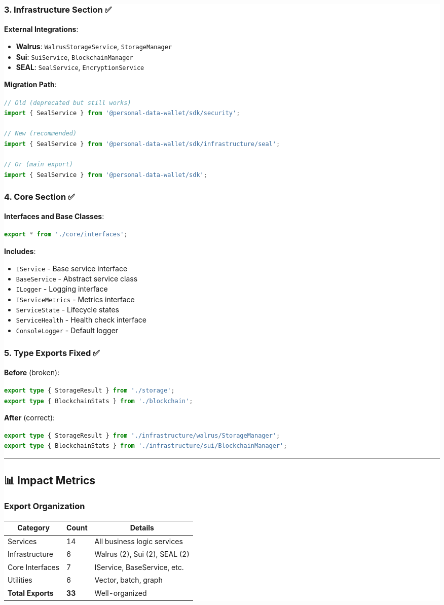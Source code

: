 ### **3. Infrastructure Section** ✅

**External Integrations**:
- **Walrus**: `WalrusStorageService`, `StorageManager`
- **Sui**: `SuiService`, `BlockchainManager`
- **SEAL**: `SealService`, `EncryptionService`

**Migration Path**:
```typescript
// Old (deprecated but still works)
import { SealService } from '@personal-data-wallet/sdk/security';

// New (recommended)
import { SealService } from '@personal-data-wallet/sdk/infrastructure/seal';

// Or (main export)
import { SealService } from '@personal-data-wallet/sdk';
```

### **4. Core Section** ✅

**Interfaces and Base Classes**:
```typescript
export * from './core/interfaces';
```

**Includes**:
- `IService` - Base service interface
- `BaseService` - Abstract service class
- `ILogger` - Logging interface
- `IServiceMetrics` - Metrics interface
- `ServiceState` - Lifecycle states
- `ServiceHealth` - Health check interface
- `ConsoleLogger` - Default logger

### **5. Type Exports Fixed** ✅

**Before** (broken):
```typescript
export type { StorageResult } from './storage';
export type { BlockchainStats } from './blockchain';
```

**After** (correct):
```typescript
export type { StorageResult } from './infrastructure/walrus/StorageManager';
export type { BlockchainStats } from './infrastructure/sui/BlockchainManager';
```

---

## 📊 **Impact Metrics**

### **Export Organization**
| Category | Count | Details |
|----------|-------|---------|
| Services | 14 | All business logic services |
| Infrastructure | 6 | Walrus (2), Sui (2), SEAL (2) |
| Core Interfaces | 7 | IService, BaseService, etc. |
| Utilities | 6 | Vector, batch, graph |
| **Total Exports** | **33** | Well-organized |
